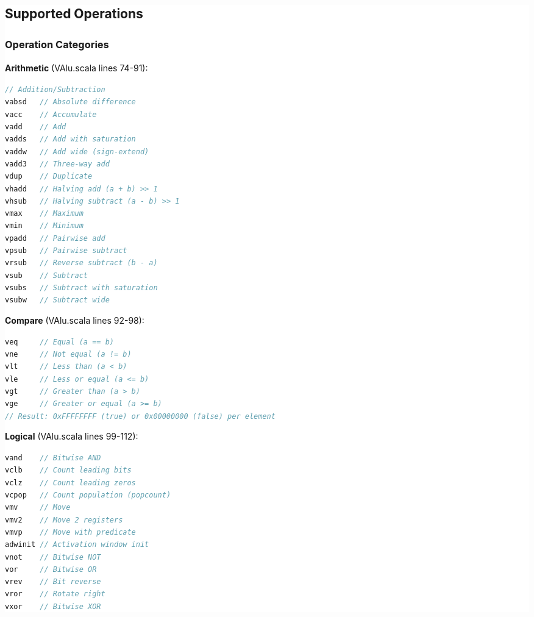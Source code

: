 
## Supported Operations

### Operation Categories

**Arithmetic** (VAlu.scala lines 74-91):
```scala
// Addition/Subtraction
vabsd   // Absolute difference
vacc    // Accumulate
vadd    // Add
vadds   // Add with saturation
vaddw   // Add wide (sign-extend)
vadd3   // Three-way add
vdup    // Duplicate
vhadd   // Halving add (a + b) >> 1
vhsub   // Halving subtract (a - b) >> 1
vmax    // Maximum
vmin    // Minimum
vpadd   // Pairwise add
vpsub   // Pairwise subtract
vrsub   // Reverse subtract (b - a)
vsub    // Subtract
vsubs   // Subtract with saturation
vsubw   // Subtract wide
```

**Compare** (VAlu.scala lines 92-98):
```scala
veq     // Equal (a == b)
vne     // Not equal (a != b)
vlt     // Less than (a < b)
vle     // Less or equal (a <= b)
vgt     // Greater than (a > b)
vge     // Greater or equal (a >= b)
// Result: 0xFFFFFFFF (true) or 0x00000000 (false) per element
```

**Logical** (VAlu.scala lines 99-112):
```scala
vand    // Bitwise AND
vclb    // Count leading bits
vclz    // Count leading zeros
vcpop   // Count population (popcount)
vmv     // Move
vmv2    // Move 2 registers
vmvp    // Move with predicate
adwinit // Activation window init
vnot    // Bitwise NOT
vor     // Bitwise OR
vrev    // Bit reverse
vror    // Rotate right
vxor    // Bitwise XOR
```
